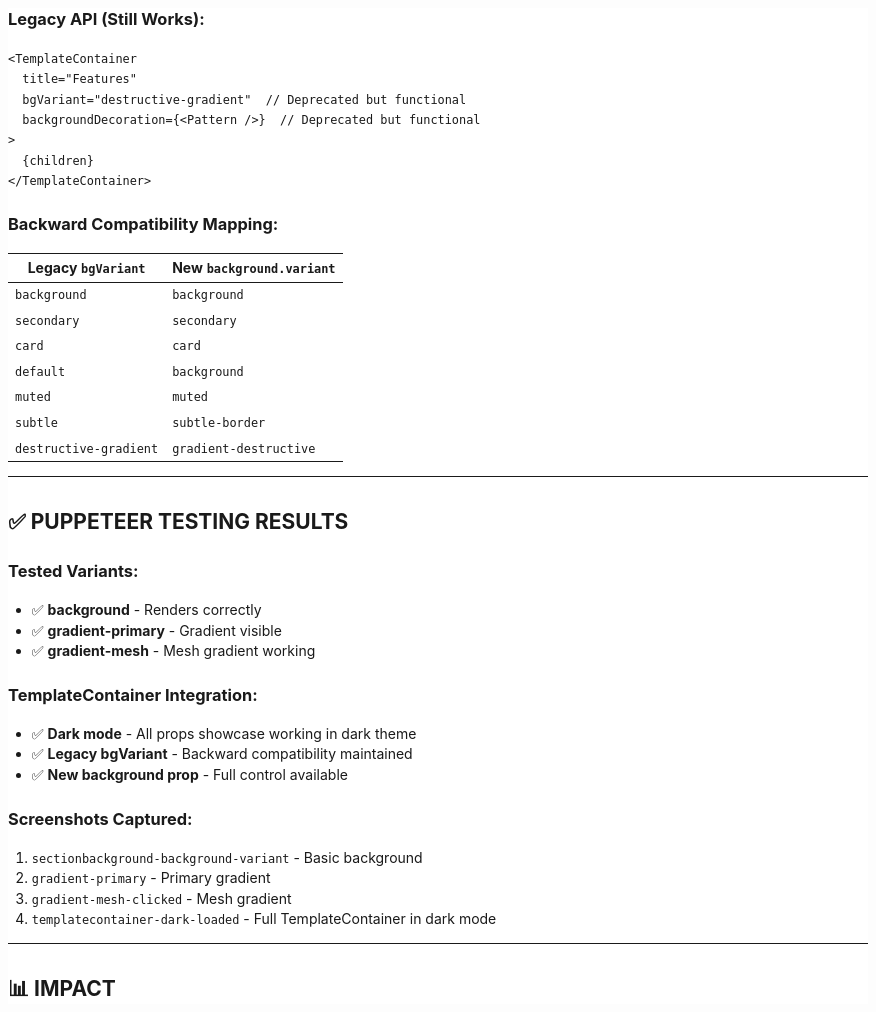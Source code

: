 ### Legacy API (Still Works):
```tsx
<TemplateContainer
  title="Features"
  bgVariant="destructive-gradient"  // Deprecated but functional
  backgroundDecoration={<Pattern />}  // Deprecated but functional
>
  {children}
</TemplateContainer>
```

### Backward Compatibility Mapping:
| Legacy `bgVariant` | New `background.variant` |
|-------------------|-------------------------|
| `background` | `background` |
| `secondary` | `secondary` |
| `card` | `card` |
| `default` | `background` |
| `muted` | `muted` |
| `subtle` | `subtle-border` |
| `destructive-gradient` | `gradient-destructive` |

---

## ✅ PUPPETEER TESTING RESULTS

### Tested Variants:
- ✅ **background** - Renders correctly
- ✅ **gradient-primary** - Gradient visible
- ✅ **gradient-mesh** - Mesh gradient working

### TemplateContainer Integration:
- ✅ **Dark mode** - All props showcase working in dark theme
- ✅ **Legacy bgVariant** - Backward compatibility maintained
- ✅ **New background prop** - Full control available

### Screenshots Captured:
1. `sectionbackground-background-variant` - Basic background
2. `gradient-primary` - Primary gradient
3. `gradient-mesh-clicked` - Mesh gradient
4. `templatecontainer-dark-loaded` - Full TemplateContainer in dark mode

---

## 📊 IMPACT
